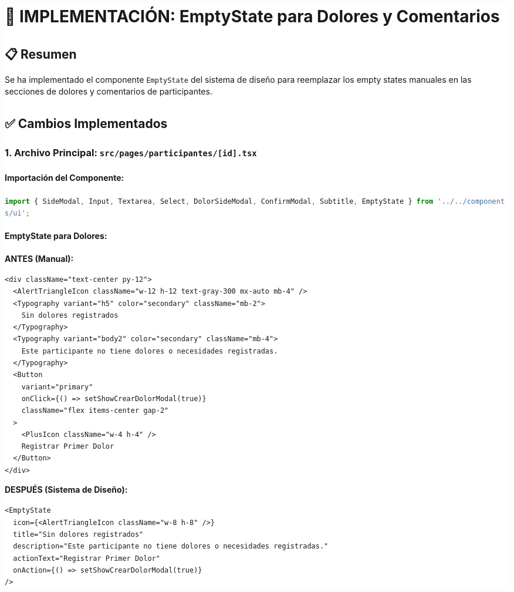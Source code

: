 # 🎯 IMPLEMENTACIÓN: EmptyState para Dolores y Comentarios

## 📋 Resumen

Se ha implementado el componente `EmptyState` del sistema de diseño para reemplazar los empty states manuales en las secciones de dolores y comentarios de participantes.

## ✅ Cambios Implementados

### 1. **Archivo Principal: `src/pages/participantes/[id].tsx`**

#### **Importación del Componente:**
```typescript
import { SideModal, Input, Textarea, Select, DolorSideModal, ConfirmModal, Subtitle, EmptyState } from '../../components/ui';
```

#### **EmptyState para Dolores:**
**ANTES (Manual):**
```tsx
<div className="text-center py-12">
  <AlertTriangleIcon className="w-12 h-12 text-gray-300 mx-auto mb-4" />
  <Typography variant="h5" color="secondary" className="mb-2">
    Sin dolores registrados
  </Typography>
  <Typography variant="body2" color="secondary" className="mb-4">
    Este participante no tiene dolores o necesidades registradas.
  </Typography>
  <Button
    variant="primary"
    onClick={() => setShowCrearDolorModal(true)}
    className="flex items-center gap-2"
  >
    <PlusIcon className="w-4 h-4" />
    Registrar Primer Dolor
  </Button>
</div>
```

**DESPUÉS (Sistema de Diseño):**
```tsx
<EmptyState
  icon={<AlertTriangleIcon className="w-8 h-8" />}
  title="Sin dolores registrados"
  description="Este participante no tiene dolores o necesidades registradas."
  actionText="Registrar Primer Dolor"
  onAction={() => setShowCrearDolorModal(true)}
/>
```

